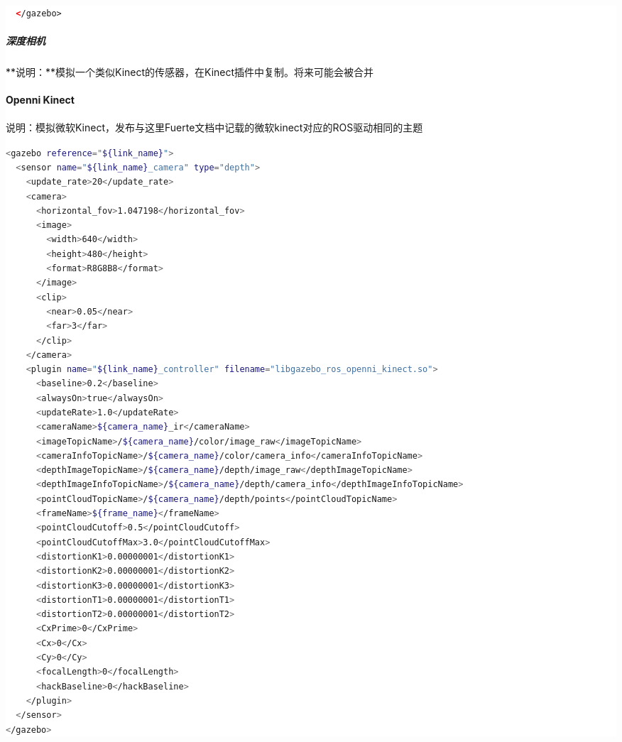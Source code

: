 ```xml
  </gazebo>
```

##### 深度相机

**说明：**模拟一个类似Kinect的传感器，在Kinect插件中复制。将来可能会被合并

#### Openni Kinect

说明：模拟微软Kinect，发布与这里Fuerte文档中记载的微软kinect对应的ROS驱动相同的主题

```sh
<gazebo reference="${link_name}">
  <sensor name="${link_name}_camera" type="depth">
    <update_rate>20</update_rate>
    <camera>
      <horizontal_fov>1.047198</horizontal_fov>
      <image>
        <width>640</width>
        <height>480</height>
        <format>R8G8B8</format>
      </image>
      <clip>
        <near>0.05</near>
        <far>3</far>
      </clip>
    </camera>
    <plugin name="${link_name}_controller" filename="libgazebo_ros_openni_kinect.so">
      <baseline>0.2</baseline>
      <alwaysOn>true</alwaysOn>
      <updateRate>1.0</updateRate>
      <cameraName>${camera_name}_ir</cameraName>
      <imageTopicName>/${camera_name}/color/image_raw</imageTopicName>
      <cameraInfoTopicName>/${camera_name}/color/camera_info</cameraInfoTopicName>
      <depthImageTopicName>/${camera_name}/depth/image_raw</depthImageTopicName>
      <depthImageInfoTopicName>/${camera_name}/depth/camera_info</depthImageInfoTopicName>
      <pointCloudTopicName>/${camera_name}/depth/points</pointCloudTopicName>
      <frameName>${frame_name}</frameName>
      <pointCloudCutoff>0.5</pointCloudCutoff>
      <pointCloudCutoffMax>3.0</pointCloudCutoffMax>
      <distortionK1>0.00000001</distortionK1>
      <distortionK2>0.00000001</distortionK2>
      <distortionK3>0.00000001</distortionK3>
      <distortionT1>0.00000001</distortionT1>
      <distortionT2>0.00000001</distortionT2>
      <CxPrime>0</CxPrime>
      <Cx>0</Cx>
      <Cy>0</Cy>
      <focalLength>0</focalLength>
      <hackBaseline>0</hackBaseline>
    </plugin>
  </sensor>
</gazebo>
```
